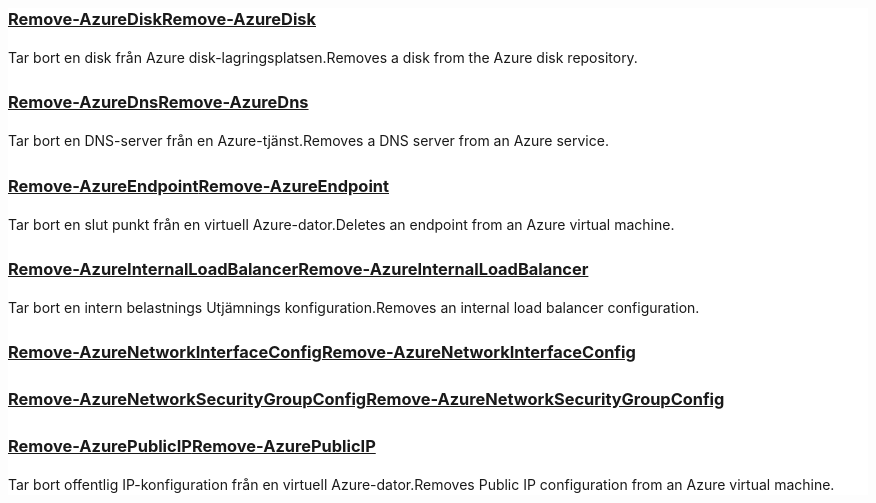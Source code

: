 
### [<span data-ttu-id="f060e-296">Remove-AzureDisk</span><span class="sxs-lookup"><span data-stu-id="f060e-296">Remove-AzureDisk</span></span>](./Remove-AzureDisk.md)
<span data-ttu-id="f060e-297">Tar bort en disk från Azure disk-lagringsplatsen.</span><span class="sxs-lookup"><span data-stu-id="f060e-297">Removes a disk from the Azure disk repository.</span></span>


### [<span data-ttu-id="f060e-298">Remove-AzureDns</span><span class="sxs-lookup"><span data-stu-id="f060e-298">Remove-AzureDns</span></span>](./Remove-AzureDns.md)
<span data-ttu-id="f060e-299">Tar bort en DNS-server från en Azure-tjänst.</span><span class="sxs-lookup"><span data-stu-id="f060e-299">Removes a DNS server from an Azure service.</span></span>


### [<span data-ttu-id="f060e-300">Remove-AzureEndpoint</span><span class="sxs-lookup"><span data-stu-id="f060e-300">Remove-AzureEndpoint</span></span>](./Remove-AzureEndpoint.md)
<span data-ttu-id="f060e-301">Tar bort en slut punkt från en virtuell Azure-dator.</span><span class="sxs-lookup"><span data-stu-id="f060e-301">Deletes an endpoint from an Azure virtual machine.</span></span>


### [<span data-ttu-id="f060e-302">Remove-AzureInternalLoadBalancer</span><span class="sxs-lookup"><span data-stu-id="f060e-302">Remove-AzureInternalLoadBalancer</span></span>](./Remove-AzureInternalLoadBalancer.md)
<span data-ttu-id="f060e-303">Tar bort en intern belastnings Utjämnings konfiguration.</span><span class="sxs-lookup"><span data-stu-id="f060e-303">Removes an internal load balancer configuration.</span></span>


### [<span data-ttu-id="f060e-304">Remove-AzureNetworkInterfaceConfig</span><span class="sxs-lookup"><span data-stu-id="f060e-304">Remove-AzureNetworkInterfaceConfig</span></span>](./Remove-AzureNetworkInterfaceConfig.md)



### [<span data-ttu-id="f060e-305">Remove-AzureNetworkSecurityGroupConfig</span><span class="sxs-lookup"><span data-stu-id="f060e-305">Remove-AzureNetworkSecurityGroupConfig</span></span>](./Remove-AzureNetworkSecurityGroupConfig.md)



### [<span data-ttu-id="f060e-306">Remove-AzurePublicIP</span><span class="sxs-lookup"><span data-stu-id="f060e-306">Remove-AzurePublicIP</span></span>](./Remove-AzurePublicIP.md)
<span data-ttu-id="f060e-307">Tar bort offentlig IP-konfiguration från en virtuell Azure-dator.</span><span class="sxs-lookup"><span data-stu-id="f060e-307">Removes Public IP configuration from an Azure virtual machine.</span></span>
